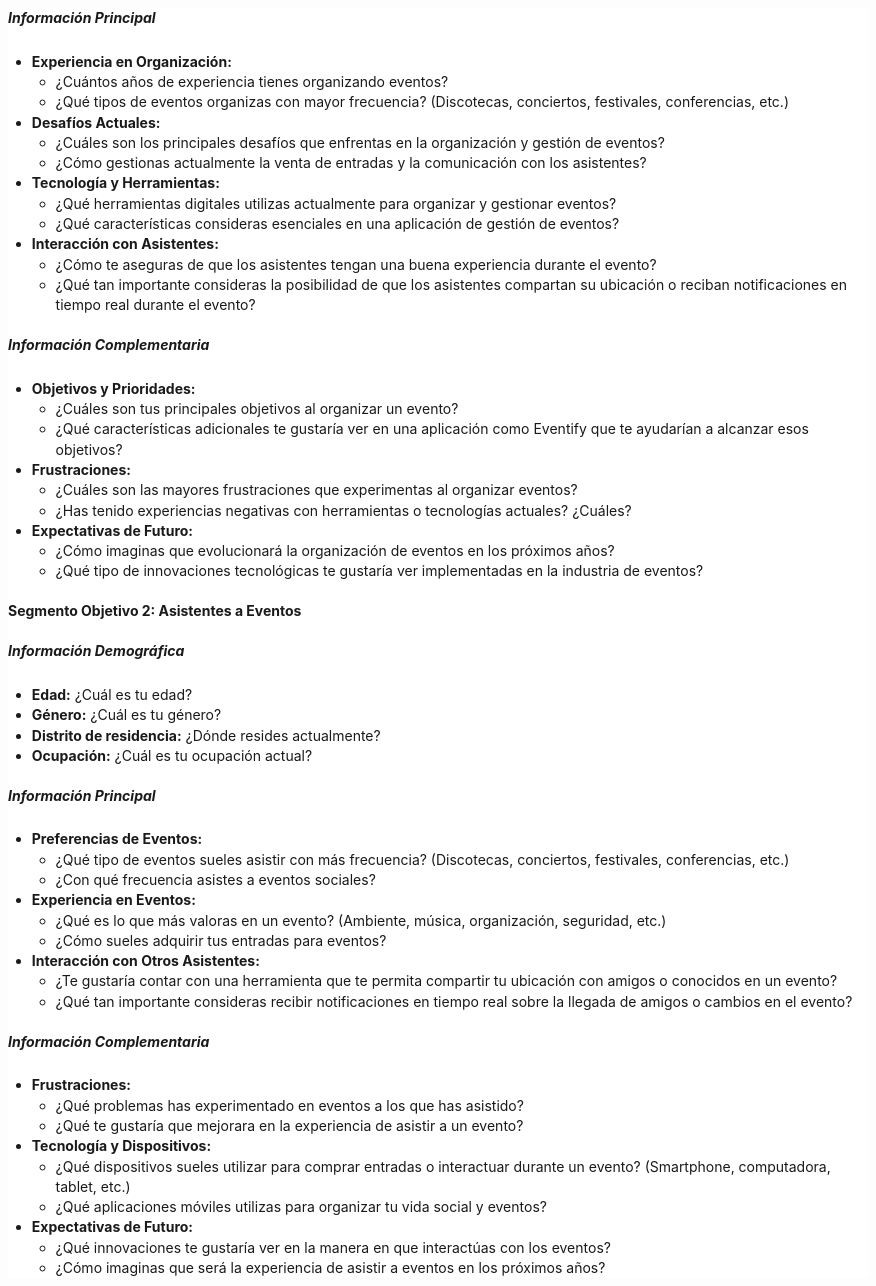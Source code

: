 ##### Información Principal
- **Experiencia en Organización:** 
  - ¿Cuántos años de experiencia tienes organizando eventos?
  - ¿Qué tipos de eventos organizas con mayor frecuencia? (Discotecas, conciertos, festivales, conferencias, etc.)
- **Desafíos Actuales:** 
  - ¿Cuáles son los principales desafíos que enfrentas en la organización y gestión de eventos?
  - ¿Cómo gestionas actualmente la venta de entradas y la comunicación con los asistentes?
- **Tecnología y Herramientas:**
  - ¿Qué herramientas digitales utilizas actualmente para organizar y gestionar eventos?
  - ¿Qué características consideras esenciales en una aplicación de gestión de eventos?
- **Interacción con Asistentes:**
  - ¿Cómo te aseguras de que los asistentes tengan una buena experiencia durante el evento?
  - ¿Qué tan importante consideras la posibilidad de que los asistentes compartan su ubicación o reciban notificaciones en tiempo real durante el evento?

##### Información Complementaria
- **Objetivos y Prioridades:** 
  - ¿Cuáles son tus principales objetivos al organizar un evento?
  - ¿Qué características adicionales te gustaría ver en una aplicación como Eventify que te ayudarían a alcanzar esos objetivos?
- **Frustraciones:** 
  - ¿Cuáles son las mayores frustraciones que experimentas al organizar eventos?
  - ¿Has tenido experiencias negativas con herramientas o tecnologías actuales? ¿Cuáles?
- **Expectativas de Futuro:** 
  - ¿Cómo imaginas que evolucionará la organización de eventos en los próximos años?
  - ¿Qué tipo de innovaciones tecnológicas te gustaría ver implementadas en la industria de eventos?

#### Segmento Objetivo 2: Asistentes a Eventos

##### Información Demográfica
- **Edad:** ¿Cuál es tu edad?
- **Género:** ¿Cuál es tu género?
- **Distrito de residencia:** ¿Dónde resides actualmente?
- **Ocupación:** ¿Cuál es tu ocupación actual?

##### Información Principal
- **Preferencias de Eventos:** 
  - ¿Qué tipo de eventos sueles asistir con más frecuencia? (Discotecas, conciertos, festivales, conferencias, etc.)
  - ¿Con qué frecuencia asistes a eventos sociales?
- **Experiencia en Eventos:** 
  - ¿Qué es lo que más valoras en un evento? (Ambiente, música, organización, seguridad, etc.)
  - ¿Cómo sueles adquirir tus entradas para eventos?
- **Interacción con Otros Asistentes:** 
  - ¿Te gustaría contar con una herramienta que te permita compartir tu ubicación con amigos o conocidos en un evento?
  - ¿Qué tan importante consideras recibir notificaciones en tiempo real sobre la llegada de amigos o cambios en el evento?

##### Información Complementaria
- **Frustraciones:** 
  - ¿Qué problemas has experimentado en eventos a los que has asistido?
  - ¿Qué te gustaría que mejorara en la experiencia de asistir a un evento?
- **Tecnología y Dispositivos:**
  - ¿Qué dispositivos sueles utilizar para comprar entradas o interactuar durante un evento? (Smartphone, computadora, tablet, etc.)
  - ¿Qué aplicaciones móviles utilizas para organizar tu vida social y eventos?
- **Expectativas de Futuro:** 
  - ¿Qué innovaciones te gustaría ver en la manera en que interactúas con los eventos?
  - ¿Cómo imaginas que será la experiencia de asistir a eventos en los próximos años?
